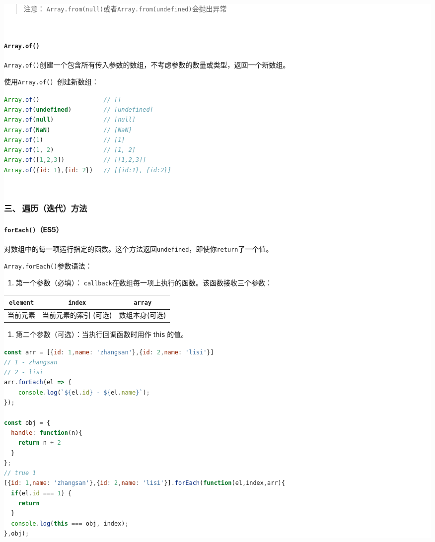 > 注意： `Array.from(null)`或者`Array.from(undefined)`会抛出异常

​	

#### `Array.of()`

`Array.of()`创建一个包含所有传入参数的数组，不考虑参数的数量或类型，返回一个新数组。

使用`Array.of() `创建新数组：

```javascript
Array.of()                  // []
Array.of(undefined)         // [undefined]
Array.of(null)              // [null]
Array.of(NaN)               // [NaN]
Array.of(1)                 // [1]
Array.of(1, 2)              // [1, 2]
Array.of([1,2,3])           // [[1,2,3]]
Array.of({id: 1},{id: 2})   // [{id:1}, {id:2}]
```

​	

### 三、 遍历（迭代）方法

#### `forEach()`（ES5）

对数组中的每一项运行指定的函数。这个方法返回`undefined`，即使你`return`了一个值。

`Array.forEach()`参数语法：

1. 第一个参数（必填）： `callback`在数组每一项上执行的函数。该函数接收三个参数：

| `element` |        `index`        |    `array`     |
| :-------: | :-------------------: | :------------: |
| 当前元素  | 当前元素的索引 (可选) | 数组本身(可选) |

1. 第二个参数（可选）：当执行回调函数时用作 this 的值。

```javascript
const arr = [{id: 1,name: 'zhangsan'},{id: 2,name: 'lisi'}]
// 1 - zhangsan
// 2 - lisi
arr.forEach(el => {
    console.log(`${el.id} - ${el.name}`);
});

const obj = {
  handle: function(n){
    return n + 2
  }
};
// true 1
[{id: 1,name: 'zhangsan'},{id: 2,name: 'lisi'}].forEach(function(el,index,arr){
  if(el.id === 1) {
    return
  }
  console.log(this === obj, index);
},obj);
```
